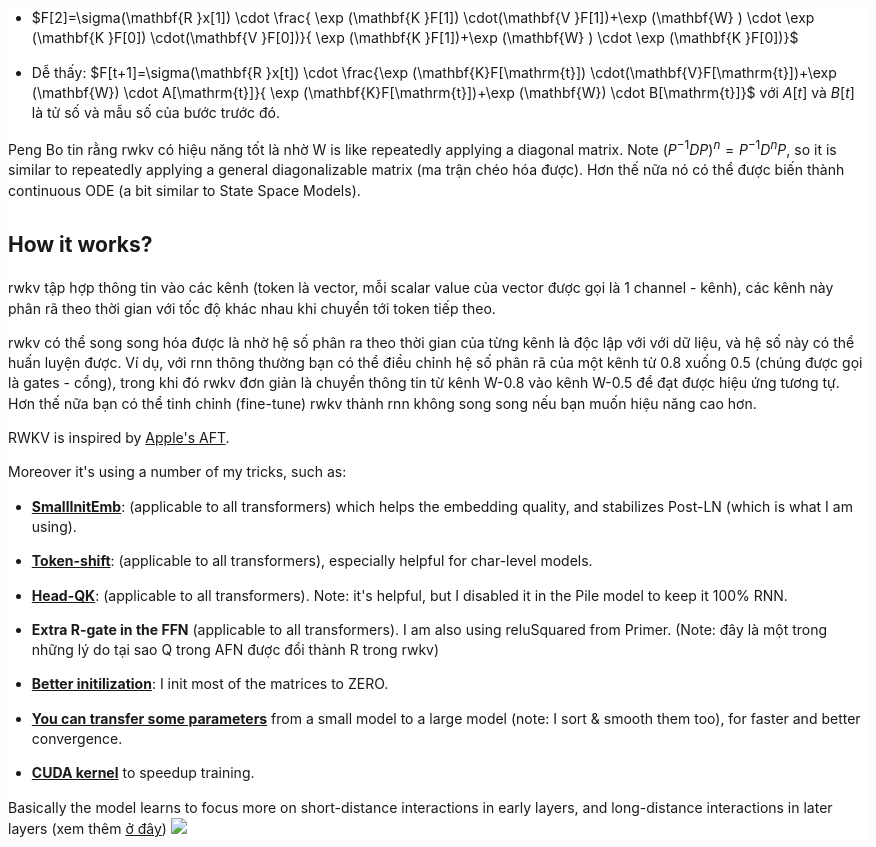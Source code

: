 - $F[2]=\sigma(\mathbf{R }x[1]) \cdot \frac{ \exp (\mathbf{K }F[1]) \cdot(\mathbf{V }F[1])+\exp (\mathbf{W} ) \cdot \exp (\mathbf{K }F[0]) \cdot(\mathbf{V }F[0])}{ \exp (\mathbf{K }F[1])+\exp (\mathbf{W} ) \cdot \exp (\mathbf{K }F[0])}$

- Dễ thấy: $F[t+1]=\sigma(\mathbf{R }x[t]) \cdot \frac{\exp (\mathbf{K}F[\mathrm{t}]) \cdot(\mathbf{V}F[\mathrm{t}])+\exp (\mathbf{W}) \cdot A[\mathrm{t}]}{ \exp (\mathbf{K}F[\mathrm{t}])+\exp (\mathbf{W}) \cdot B[\mathrm{t}]}$ với $A[t]$ và $B[t]$ là tử số và mẫu số của bước trước đó.

Peng Bo tin rằng rwkv có hiệu năng tốt là nhờ W is like repeatedly applying a diagonal matrix. 
Note $(P^{-1} D P)^n = P^{-1} D^n P$, so it is similar to repeatedly applying a general diagonalizable matrix (ma trận chéo hóa được). Hơn thế nữa nó có thể được biến thành continuous ODE (a bit similar to State Space Models).

## How it works?
rwkv tập hợp thông tin vào các kênh (token là vector, mỗi scalar value của vector được gọi là 1 channel - kênh), các kênh này phân rã theo thời gian với tốc độ khác nhau khi chuyển tới token tiếp theo.

rwkv có thể song song hóa được là nhờ hệ số phân ra theo thời gian của từng kênh là độc lập với với dữ liệu, và hệ số này có thể huấn luyện được. Ví dụ, với rnn thông thường bạn có thể điều chỉnh hệ số phân rã của một kênh từ 0.8 xuống 0.5 (chúng được gọi là gates - cổng), trong khi đó rwkv đơn giản là chuyển thông tin từ kênh W-0.8 vào kênh W-0.5 để đạt được hiệu ứng tương tự. Hơn thế nữa bạn có thể tinh chỉnh (fine-tune) rwkv thành rnn không song song nếu bạn muốn hiệu năng cao hơn.

RWKV is inspired by [Apple's AFT](./aft.md).

Moreover it's using a number of my tricks, such as:

* [__SmallInitEmb__](#smallinitemb-trick): (applicable to all transformers) which helps the embedding quality, and stabilizes Post-LN (which is what I am using).

* [__Token-shift__](./token-shift.md): (applicable to all transformers), especially helpful for char-level models.

* [__Head-QK__](https://github.com/BlinkDL/RWKV-LM#the-head-qk-trick-learning-to-copy-and-avoid-tokens): (applicable to all transformers). Note: it's helpful, but I disabled it in the Pile model to keep it 100% RNN.

* __Extra R-gate in the FFN__ (applicable to all transformers). I am also using reluSquared from Primer. (Note: đây là một trong những lý do tại sao Q trong AFN được đổi thành R trong rwkv)

* [__Better initilization__](https://github.com/BlinkDL/RWKV-LM/blob/main/RWKV-v2-RNN/src/model.py): I init most of the matrices to ZERO.

* [__You can transfer some parameters__]((https://www.reddit.com/r/MachineLearning/comments/umq908/r_rwkvv2rnn_a_parallelizable_rnn_with)) from a small model to a large model (note: I sort & smooth them too), for faster and better convergence.

* [__CUDA kernel__](https://github.com/BlinkDL/RWKV-LM/tree/main/RWKV-v4neo/cuda) to speedup training.

Basically the model learns to focus more on short-distance interactions in early layers, and long-distance interactions in later layers (xem thêm [ở đây](https://www.reddit.com/r/MachineLearning/comments/umq908/r_rwkvv2rnn_a_parallelizable_rnn_with))
![](files/rwkv-07.jpg)
